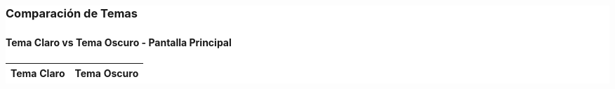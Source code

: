 ### Comparación de Temas

#### Tema Claro vs Tema Oscuro - Pantalla Principal
| Tema Claro | Tema Oscuro |
|------------|-------------|